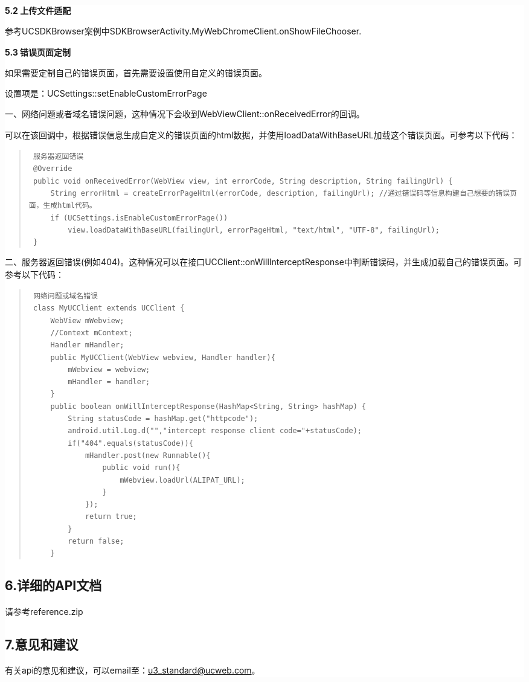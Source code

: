 **5.2 上传文件适配**

参考UCSDKBrowser案例中SDKBrowserActivity.MyWebChromeClient.onShowFileChooser.

**5.3 错误页面定制**

如果需要定制自己的错误页面，首先需要设置使用自定义的错误页面。

设置项是：UCSettings::setEnableCustomErrorPage

一、网络问题或者域名错误问题，这种情况下会收到WebViewClient::onReceivedError的回调。

可以在该回调中，根据错误信息生成自定义的错误页面的html数据，并使用loadDataWithBaseURL加载这个错误页面。可参考以下代码：

>      服务器返回错误
>      @Override
>      public void onReceivedError(WebView view, int errorCode, String description, String failingUrl) {
>          String errorHtml = createErrorPageHtml(errorCode, description, failingUrl); //通过错误码等信息构建自己想要的错误页面，生成html代码。
>          if (UCSettings.isEnableCustomErrorPage())
>              view.loadDataWithBaseURL(failingUrl, errorPageHtml, "text/html", "UTF-8", failingUrl);
>      }

二、服务器返回错误(例如404)。这种情况可以在接口UCClient::onWillInterceptResponse中判断错误码，并生成加载自己的错误页面。可参考以下代码：

>      网络问题或域名错误
>      class MyUCClient extends UCClient {
>          WebView mWebview;
>          //Context mContext;
>          Handler mHandler;
>          public MyUCClient(WebView webview, Handler handler){
>              mWebview = webview;
>              mHandler = handler;
>          }
>          public boolean onWillInterceptResponse(HashMap<String, String> hashMap) {
>              String statusCode = hashMap.get("httpcode");
>              android.util.Log.d("","intercept response client code="+statusCode);
>              if("404".equals(statusCode)){
>                  mHandler.post(new Runnable(){
>                      public void run(){
>                          mWebview.loadUrl(ALIPAT_URL);
>                      }
>                  });
>                  return true;
>              }
>              return false;
>          }

6.详细的API文档
----

请参考reference.zip


7.意见和建议
----

有关api的意见和建议，可以email至：u3_standard@ucweb.com。